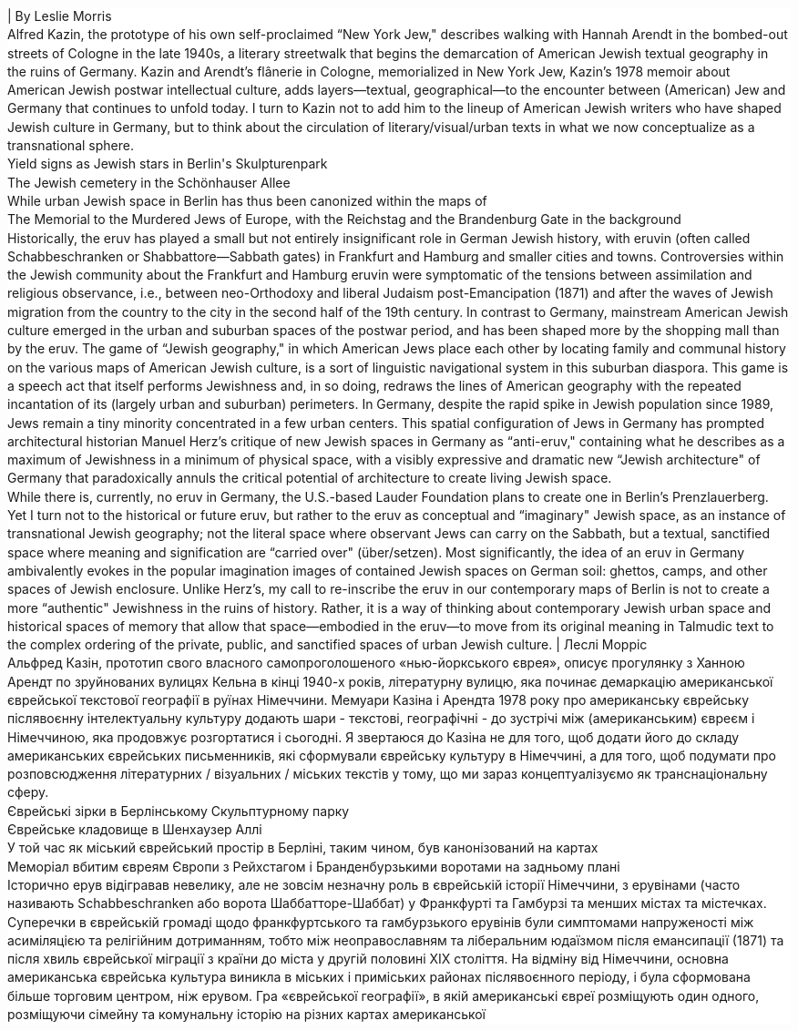 | By Leslie Morris<br/>Alfred Kazin, the prototype of his own self-proclaimed “New York Jew," describes walking with Hannah Arendt in the bombed-out streets of Cologne in the late 1940s, a literary streetwalk that begins the demarcation of American Jewish textual geography in the ruins of Germany. Kazin and Arendt’s flânerie in Cologne, memorialized in New York Jew, Kazin’s 1978 memoir about American Jewish postwar intellectual culture, adds layers—textual, geographical—to the encounter between (American) Jew and Germany that continues to unfold today. I turn to Kazin not to add him to the lineup of American Jewish writers who have shaped Jewish culture in Germany, but to think about the circulation of literary/visual/urban texts in what we now conceptualize as a transnational sphere.<br/>Yield signs as Jewish stars in Berlin's Skulpturenpark<br/>The Jewish cemetery in the Schönhauser Allee<br/>While urban Jewish space in Berlin has thus been canonized within the maps of<br/>The Memorial to the Murdered Jews of Europe, with the Reichstag and the Brandenburg Gate in the background<br/>Historically, the eruv has played a small but not entirely insignificant role in German Jewish history, with eruvin (often called Schabbeschranken or Shabbattore—Sabbath gates) in Frankfurt and Hamburg and smaller cities and towns. Controversies within the Jewish community about the Frankfurt and Hamburg eruvin were symptomatic of the tensions between assimilation and religious observance, i.e., between neo-Orthodoxy and liberal Judaism post-Emancipation (1871) and after the waves of Jewish migration from the country to the city in the second half of the 19th century. In contrast to Germany, mainstream American Jewish culture emerged in the urban and suburban spaces of the postwar period, and has been shaped more by the shopping mall than by the eruv. The game of “Jewish geography," in which American Jews place each other by locating family and communal history on the various maps of American Jewish culture, is a sort of linguistic navigational system in this suburban diaspora. This game is a speech act that itself performs Jewishness and, in so doing, redraws the lines of American geography with the repeated incantation of its (largely urban and suburban) perimeters. In Germany, despite the rapid spike in Jewish population since 1989, Jews remain a tiny minority concentrated in a few urban centers. This spatial configuration of Jews in Germany has prompted architectural historian Manuel Herz’s critique of new Jewish spaces in Germany as “anti-eruv," containing what he describes as a maximum of Jewishness in a minimum of physical space, with a visibly expressive and dramatic new “Jewish architecture" of Germany that paradoxically annuls the critical potential of architecture to create living Jewish space.<br/>While there is, currently, no eruv in Germany, the U.S.-based Lauder Foundation plans to create one in Berlin’s Prenzlauerberg. Yet I turn not to the historical or future eruv, but rather to the eruv as conceptual and “imaginary" Jewish space, as an instance of transnational Jewish geography; not the literal space where observant Jews can carry on the Sabbath, but a textual, sanctified space where meaning and signification are “carried over" (über/setzen). Most significantly, the idea of an eruv in Germany ambivalently evokes in the popular imagination images of contained Jewish spaces on German soil: ghettos, camps, and other spaces of Jewish enclosure. Unlike Herz’s, my call to re-inscribe the eruv in our contemporary maps of Berlin is not to create a more “authentic" Jewishness in the ruins of history. Rather, it is a way of thinking about contemporary Jewish urban space and historical spaces of memory that allow that space—embodied in the eruv—to move from its original meaning in Talmudic text to the complex ordering of the private, public, and sanctified spaces of urban Jewish culture. | Леслі Морріс<br/>Альфред Казін, прототип свого власного самопроголошеного «нью-йоркського єврея», описує прогулянку з Ханною Арендт по зруйнованих вулицях Кельна в кінці 1940-х років, літературну вулицю, яка починає демаркацію американської єврейської текстової географії в руїнах Німеччини. Мемуари Казіна і Арендта 1978 року про американську єврейську післявоєнну інтелектуальну культуру додають шари - текстові, географічні - до зустрічі між (американським) євреєм і Німеччиною, яка продовжує розгортатися і сьогодні. Я звертаюся до Казіна не для того, щоб додати його до складу американських єврейських письменників, які сформували єврейську культуру в Німеччині, а для того, щоб подумати про розповсюдження літературних / візуальних / міських текстів у тому, що ми зараз концептуалізуємо як транснаціональну сферу.<br/>Єврейські зірки в Берлінському Скульптурному парку<br/>Єврейське кладовище в Шенхаузер Аллі<br/>У той час як міський єврейський простір в Берліні, таким чином, був канонізований на картах<br/>Меморіал вбитим євреям Європи з Рейхстагом і Бранденбурзькими воротами на задньому плані<br/>Історично ерув відігравав невелику, але не зовсім незначну роль в єврейській історії Німеччини, з ерувінами (часто називають Schabbeschranken або ворота Шаббатторе-Шаббат) у Франкфурті та Гамбурзі та менших містах та містечках. Суперечки в єврейській громаді щодо франкфуртського та гамбурзького ерувінів були симптомами напруженості між асиміляцією та релігійним дотриманням, тобто між неоправославням та ліберальним юдаїзмом після емансипації (1871) та після хвиль єврейської міграції з країни до міста у другій половині XIX століття. На відміну від Німеччини, основна американська єврейська культура виникла в міських і приміських районах післявоєнного періоду, і була сформована більше торговим центром, ніж ерувом. Гра «єврейської географії», в якій американські євреї розміщують один одного, розміщуючи сімейну та комунальну історію на різних картах американської